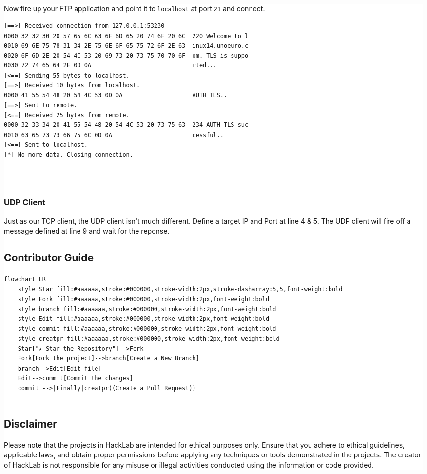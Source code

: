 Now fire up your FTP application and point it to `localhost` at port `21` and connect.

```
[==>] Received connection from 127.0.0.1:53230
0000 32 32 30 20 57 65 6C 63 6F 6D 65 20 74 6F 20 6C  220 Welcome to l
0010 69 6E 75 78 31 34 2E 75 6E 6F 65 75 72 6F 2E 63  inux14.unoeuro.c
0020 6F 6D 2E 20 54 4C 53 20 69 73 20 73 75 70 70 6F  om. TLS is suppo
0030 72 74 65 64 2E 0D 0A                             rted...
[<==] Sending 55 bytes to localhost.
[==>] Received 10 bytes from localhost.
0000 41 55 54 48 20 54 4C 53 0D 0A                    AUTH TLS..
[==>] Sent to remote.
[<==] Received 25 bytes from remote.
0000 32 33 34 20 41 55 54 48 20 54 4C 53 20 73 75 63  234 AUTH TLS suc
0010 63 65 73 73 66 75 6C 0D 0A                       cessful..
[<==] Sent to localhost.
[*] No more data. Closing connection.
```

<br><br>
### UDP Client
Just as our TCP client, the UDP client isn't much different. Define a target IP and Port at line 4 & 5. The UDP client will fire off a message defined at line 9 and wait for the reponse. 
## Contributor Guide

```mermaid
flowchart LR
    style Star fill:#aaaaaa,stroke:#000000,stroke-width:2px,stroke-dasharray:5,5,font-weight:bold
    style Fork fill:#aaaaaa,stroke:#000000,stroke-width:2px,font-weight:bold
    style branch fill:#aaaaaa,stroke:#000000,stroke-width:2px,font-weight:bold
    style Edit fill:#aaaaaa,stroke:#000000,stroke-width:2px,font-weight:bold
    style commit fill:#aaaaaa,stroke:#000000,stroke-width:2px,font-weight:bold
    style creatpr fill:#aaaaaa,stroke:#000000,stroke-width:2px,font-weight:bold
    Star["★ Star the Repository"]-->Fork
    Fork[Fork the project]-->branch[Create a New Branch]
    branch-->Edit[Edit file]
    Edit-->commit[Commit the changes]
    commit -->|Finally|creatpr((Create a Pull Request))
    
 ```

## Disclaimer

Please note that the projects in HackLab are intended for ethical purposes only. Ensure that you adhere to ethical guidelines, applicable laws, and obtain proper permissions before applying any techniques or tools demonstrated in the projects. The creator of HackLab is not responsible for any misuse or illegal activities conducted using the information or code provided.


